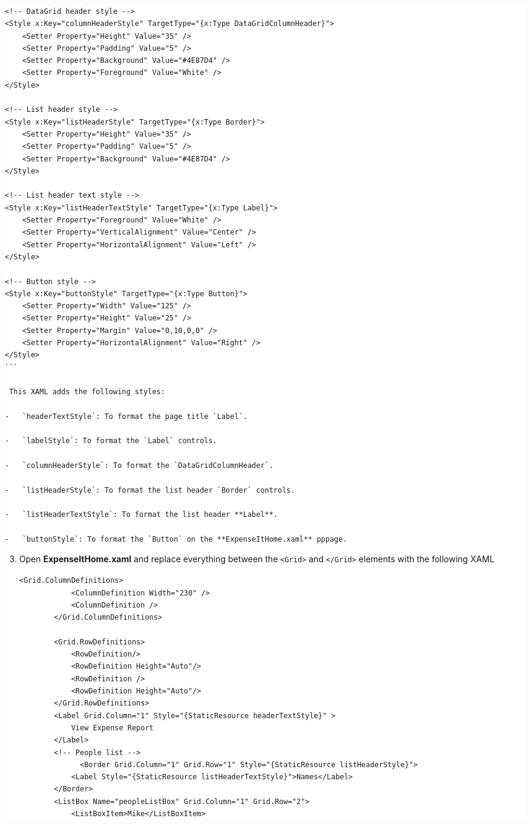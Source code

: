     <!-- DataGrid header style -->  
    <Style x:Key="columnHeaderStyle" TargetType="{x:Type DataGridColumnHeader}">  
        <Setter Property="Height" Value="35" />  
        <Setter Property="Padding" Value="5" />  
        <Setter Property="Background" Value="#4E87D4" />  
        <Setter Property="Foreground" Value="White" />  
    </Style>  
  
    <!-- List header style -->  
    <Style x:Key="listHeaderStyle" TargetType="{x:Type Border}">  
        <Setter Property="Height" Value="35" />  
        <Setter Property="Padding" Value="5" />  
        <Setter Property="Background" Value="#4E87D4" />  
    </Style>  
  
    <!-- List header text style -->  
    <Style x:Key="listHeaderTextStyle" TargetType="{x:Type Label}">  
        <Setter Property="Foreground" Value="White" />  
        <Setter Property="VerticalAlignment" Value="Center" />  
        <Setter Property="HorizontalAlignment" Value="Left" />  
    </Style>  
  
    <!-- Button style -->  
    <Style x:Key="buttonStyle" TargetType="{x:Type Button}">  
        <Setter Property="Width" Value="125" />  
        <Setter Property="Height" Value="25" />  
        <Setter Property="Margin" Value="0,10,0,0" />  
        <Setter Property="HorizontalAlignment" Value="Right" />  
    </Style>  
    ```  
  
     This XAML adds the following styles:  
  
    -   `headerTextStyle`: To format the page title `Label`.  
  
    -   `labelStyle`: To format the `Label` controls.  
  
    -   `columnHeaderStyle`: To format the `DataGridColumnHeader`.  
  
    -   `listHeaderStyle`: To format the list header `Border` controls.  
  
    -   `listHeaderTextStyle`: To format the list header **Label**.  
  
    -   `buttonStyle`: To format the `Button` on the **ExpenseItHome.xaml** pppage.  
  
3.  Open **ExpenseItHome.xaml** and replace everything between the `<Grid>` and `</Grid>` elements with the following XAML  
  
    ```xaml  
    <Grid.ColumnDefinitions>  
                <ColumnDefinition Width="230" />  
                <ColumnDefinition />  
            </Grid.ColumnDefinitions>  
  
            <Grid.RowDefinitions>  
                <RowDefinition/>  
                <RowDefinition Height="Auto"/>  
                <RowDefinition />  
                <RowDefinition Height="Auto"/>  
            </Grid.RowDefinitions>  
            <Label Grid.Column="1" Style="{StaticResource headerTextStyle}" >  
                View Expense Report  
            </Label>  
            <!-- People list -->  
                  <Border Grid.Column="1" Grid.Row="1" Style="{StaticResource listHeaderStyle}">  
                <Label Style="{StaticResource listHeaderTextStyle}">Names</Label>  
            </Border>  
            <ListBox Name="peopleListBox" Grid.Column="1" Grid.Row="2">  
                <ListBoxItem>Mike</ListBoxItem>  
